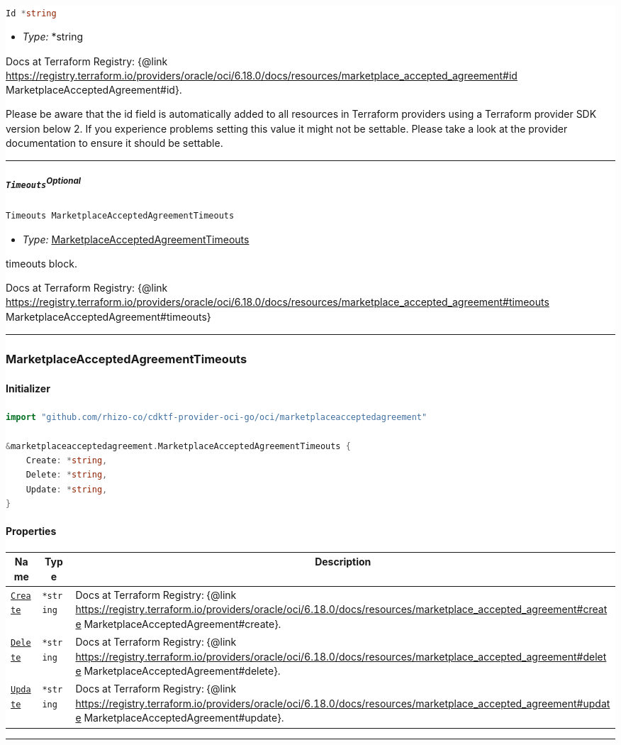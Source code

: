 ```go
Id *string
```

- *Type:* *string

Docs at Terraform Registry: {@link https://registry.terraform.io/providers/oracle/oci/6.18.0/docs/resources/marketplace_accepted_agreement#id MarketplaceAcceptedAgreement#id}.

Please be aware that the id field is automatically added to all resources in Terraform providers using a Terraform provider SDK version below 2.
If you experience problems setting this value it might not be settable. Please take a look at the provider documentation to ensure it should be settable.

---

##### `Timeouts`<sup>Optional</sup> <a name="Timeouts" id="rhizo-co-terraform-provider-oci.marketplaceAcceptedAgreement.MarketplaceAcceptedAgreementConfig.property.timeouts"></a>

```go
Timeouts MarketplaceAcceptedAgreementTimeouts
```

- *Type:* <a href="#rhizo-co-terraform-provider-oci.marketplaceAcceptedAgreement.MarketplaceAcceptedAgreementTimeouts">MarketplaceAcceptedAgreementTimeouts</a>

timeouts block.

Docs at Terraform Registry: {@link https://registry.terraform.io/providers/oracle/oci/6.18.0/docs/resources/marketplace_accepted_agreement#timeouts MarketplaceAcceptedAgreement#timeouts}

---

### MarketplaceAcceptedAgreementTimeouts <a name="MarketplaceAcceptedAgreementTimeouts" id="rhizo-co-terraform-provider-oci.marketplaceAcceptedAgreement.MarketplaceAcceptedAgreementTimeouts"></a>

#### Initializer <a name="Initializer" id="rhizo-co-terraform-provider-oci.marketplaceAcceptedAgreement.MarketplaceAcceptedAgreementTimeouts.Initializer"></a>

```go
import "github.com/rhizo-co/cdktf-provider-oci-go/oci/marketplaceacceptedagreement"

&marketplaceacceptedagreement.MarketplaceAcceptedAgreementTimeouts {
	Create: *string,
	Delete: *string,
	Update: *string,
}
```

#### Properties <a name="Properties" id="Properties"></a>

| **Name** | **Type** | **Description** |
| --- | --- | --- |
| <code><a href="#rhizo-co-terraform-provider-oci.marketplaceAcceptedAgreement.MarketplaceAcceptedAgreementTimeouts.property.create">Create</a></code> | <code>*string</code> | Docs at Terraform Registry: {@link https://registry.terraform.io/providers/oracle/oci/6.18.0/docs/resources/marketplace_accepted_agreement#create MarketplaceAcceptedAgreement#create}. |
| <code><a href="#rhizo-co-terraform-provider-oci.marketplaceAcceptedAgreement.MarketplaceAcceptedAgreementTimeouts.property.delete">Delete</a></code> | <code>*string</code> | Docs at Terraform Registry: {@link https://registry.terraform.io/providers/oracle/oci/6.18.0/docs/resources/marketplace_accepted_agreement#delete MarketplaceAcceptedAgreement#delete}. |
| <code><a href="#rhizo-co-terraform-provider-oci.marketplaceAcceptedAgreement.MarketplaceAcceptedAgreementTimeouts.property.update">Update</a></code> | <code>*string</code> | Docs at Terraform Registry: {@link https://registry.terraform.io/providers/oracle/oci/6.18.0/docs/resources/marketplace_accepted_agreement#update MarketplaceAcceptedAgreement#update}. |

---